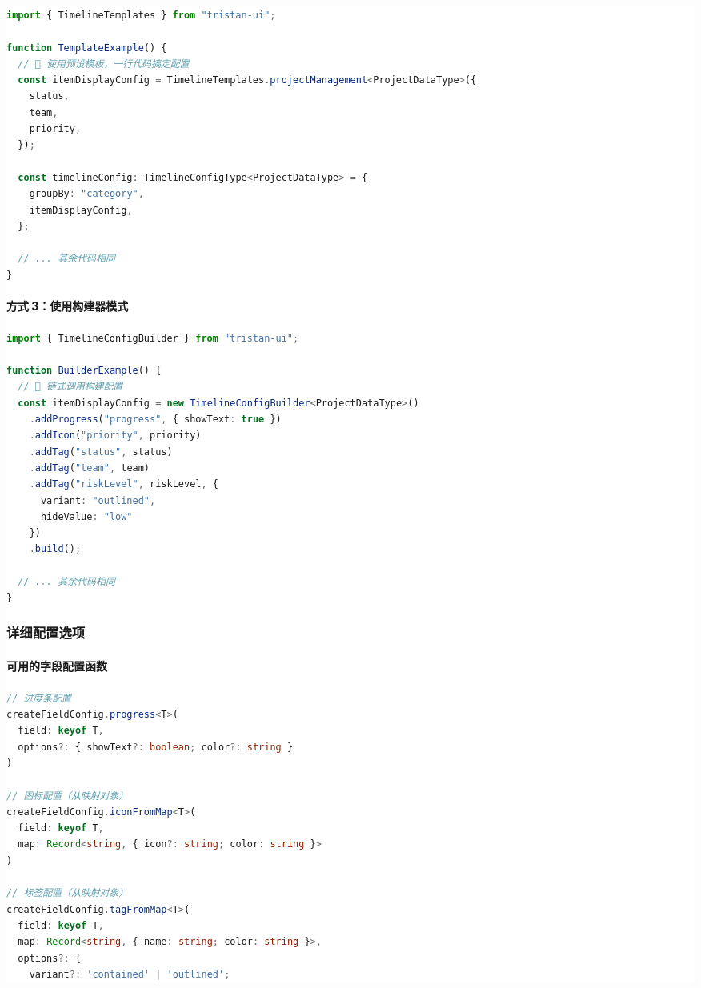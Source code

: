 ```typescript
import { TimelineTemplates } from "tristan-ui";

function TemplateExample() {
  // 🎯 使用预设模板，一行代码搞定配置
  const itemDisplayConfig = TimelineTemplates.projectManagement<ProjectDataType>({
    status,
    team,
    priority,
  });

  const timelineConfig: TimelineConfigType<ProjectDataType> = {
    groupBy: "category",
    itemDisplayConfig,
  };

  // ... 其余代码相同
}
```

#### 方式 3：使用构建器模式

```typescript
import { TimelineConfigBuilder } from "tristan-ui";

function BuilderExample() {
  // 🎯 链式调用构建配置
  const itemDisplayConfig = new TimelineConfigBuilder<ProjectDataType>()
    .addProgress("progress", { showText: true })
    .addIcon("priority", priority)
    .addTag("status", status)
    .addTag("team", team)
    .addTag("riskLevel", riskLevel, { 
      variant: "outlined", 
      hideValue: "low" 
    })
    .build();

  // ... 其余代码相同
}
```

### 详细配置选项

#### 可用的字段配置函数

```typescript
// 进度条配置
createFieldConfig.progress<T>(
  field: keyof T, 
  options?: { showText?: boolean; color?: string }
)

// 图标配置（从映射对象）
createFieldConfig.iconFromMap<T>(
  field: keyof T, 
  map: Record<string, { icon?: string; color: string }>
)

// 标签配置（从映射对象）
createFieldConfig.tagFromMap<T>(
  field: keyof T, 
  map: Record<string, { name: string; color: string }>, 
  options?: {
    variant?: 'contained' | 'outlined';
```